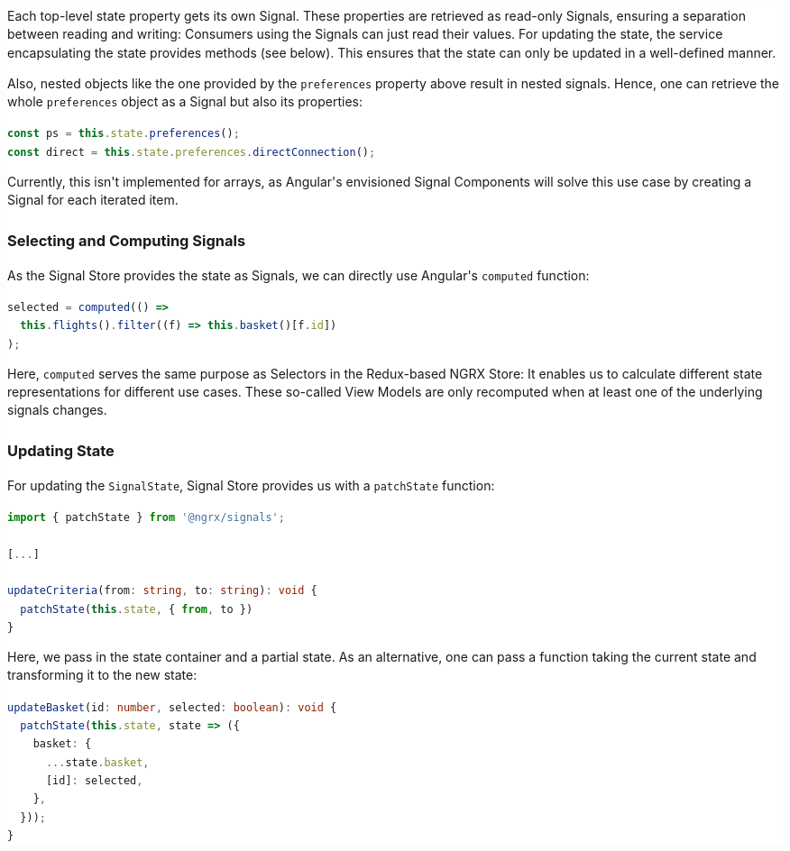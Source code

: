Each top-level state property gets its own Signal. These properties are retrieved as read-only Signals, ensuring a separation between reading and writing: Consumers using the Signals can just read their values. For updating the state, the service encapsulating the state provides methods (see below). This ensures that the state can only be updated in a well-defined manner.

Also, nested objects like the one provided by the `preferences` property above result in nested signals. Hence, one can retrieve the whole `preferences` object as a Signal but also its properties:

```typescript
const ps = this.state.preferences();
const direct = this.state.preferences.directConnection();
```

Currently, this isn't implemented for arrays, as Angular's envisioned Signal Components will solve this use case by creating a Signal for each iterated item.  

### Selecting and Computing Signals

As the Signal Store provides the state as Signals, we can directly use Angular's `computed` function:

```typescript
selected = computed(() =>
  this.flights().filter((f) => this.basket()[f.id])
);
```

Here, `computed` serves the same purpose as Selectors in the Redux-based NGRX Store: It
enables us to calculate different state representations for different use cases. These so-called View Models are only recomputed when at least one of the underlying signals changes.

### Updating State

For updating the `SignalState`, Signal Store provides us with a `patchState` function:

```typescript
import { patchState } from '@ngrx/signals';

[...]

updateCriteria(from: string, to: string): void {
  patchState(this.state, { from, to })
}
```

Here, we pass in the state container and a partial state. As an alternative, one can pass a function taking the current state and transforming it to the new state:

```typescript
updateBasket(id: number, selected: boolean): void {
  patchState(this.state, state => ({
    basket: {
      ...state.basket,
      [id]: selected,
    },
  }));
}
```
